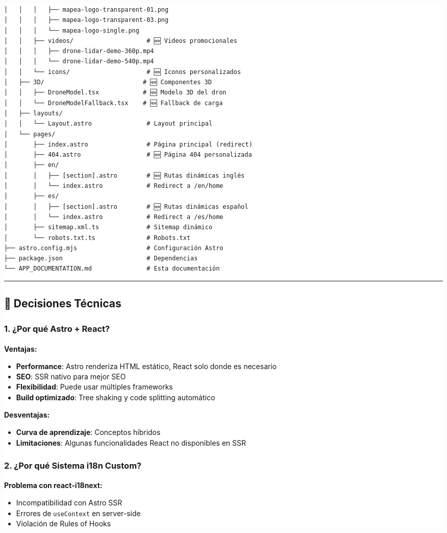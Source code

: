 ```
│   │   │   ├── mapea-logo-transparent-01.png
│   │   │   ├── mapea-logo-transparent-03.png
│   │   │   └── mapea-logo-single.png
│   │   ├── videos/                    # 🆕 Videos promocionales
│   │   │   ├── drone-lidar-demo-360p.mp4
│   │   │   └── drone-lidar-demo-540p.mp4
│   │   └── icons/                     # 🆕 Iconos personalizados
│   ├── 3D/                           # 🆕 Componentes 3D
│   │   ├── DroneModel.tsx            # 🆕 Modelo 3D del dron
│   │   └── DroneModelFallback.tsx    # 🆕 Fallback de carga
│   ├── layouts/
│   │   └── Layout.astro               # Layout principal
│   └── pages/
│       ├── index.astro                # Página principal (redirect)
│       ├── 404.astro                  # 🆕 Página 404 personalizada
│       ├── en/
│       │   ├── [section].astro        # 🆕 Rutas dinámicas inglés
│       │   └── index.astro            # Redirect a /en/home
│       ├── es/
│       │   ├── [section].astro        # 🆕 Rutas dinámicas español
│       │   └── index.astro            # Redirect a /es/home
│       ├── sitemap.xml.ts             # Sitemap dinámico
│       └── robots.txt.ts              # Robots.txt
├── astro.config.mjs                   # Configuración Astro
├── package.json                       # Dependencias
└── APP_DOCUMENTATION.md               # Esta documentación
```

---

## 🤔 Decisiones Técnicas

### 1. ¿Por qué Astro + React?

**Ventajas:**
- **Performance**: Astro renderiza HTML estático, React solo donde es necesario
- **SEO**: SSR nativo para mejor SEO
- **Flexibilidad**: Puede usar múltiples frameworks
- **Build optimizado**: Tree shaking y code splitting automático

**Desventajas:**
- **Curva de aprendizaje**: Conceptos híbridos
- **Limitaciones**: Algunas funcionalidades React no disponibles en SSR

### 2. ¿Por qué Sistema i18n Custom?

**Problema con react-i18next:**
- Incompatibilidad con Astro SSR
- Errores de `useContext` en server-side
- Violación de Rules of Hooks
